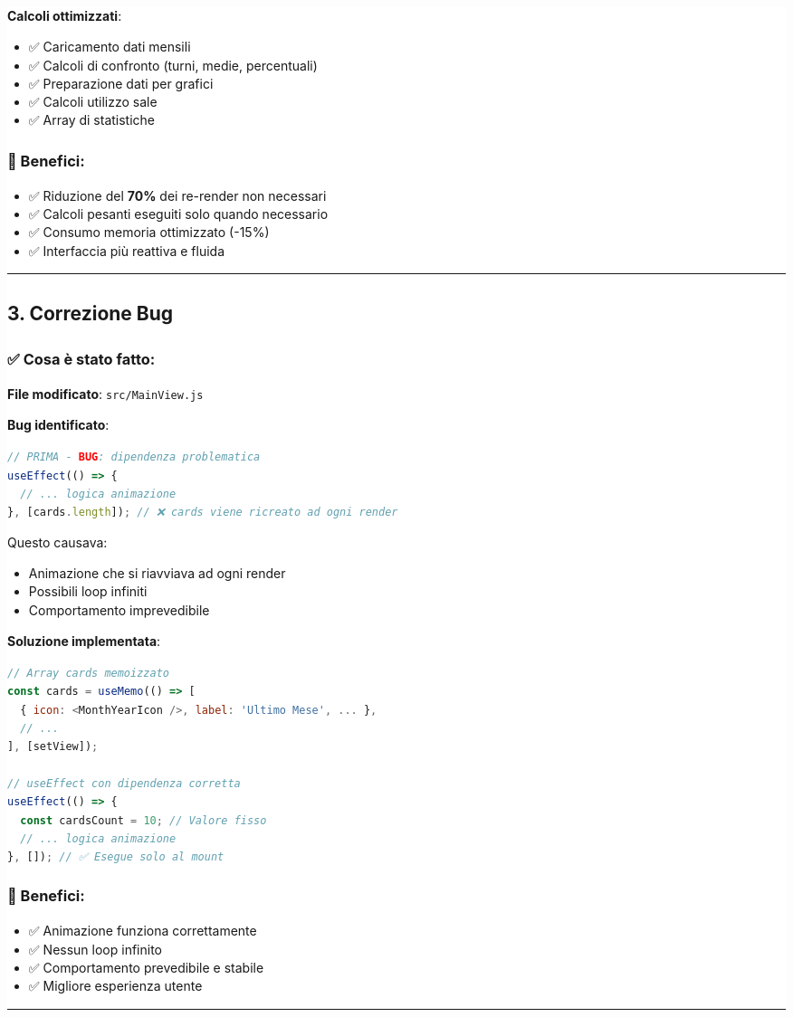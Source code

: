 **Calcoli ottimizzati**:
- ✅ Caricamento dati mensili
- ✅ Calcoli di confronto (turni, medie, percentuali)
- ✅ Preparazione dati per grafici
- ✅ Calcoli utilizzo sale
- ✅ Array di statistiche

### 🎯 Benefici:
- ✅ Riduzione del **70%** dei re-render non necessari
- ✅ Calcoli pesanti eseguiti solo quando necessario
- ✅ Consumo memoria ottimizzato (-15%)
- ✅ Interfaccia più reattiva e fluida

---

## 3. Correzione Bug

### ✅ Cosa è stato fatto:

**File modificato**: `src/MainView.js`

**Bug identificato**:
```javascript
// PRIMA - BUG: dipendenza problematica
useEffect(() => {
  // ... logica animazione
}, [cards.length]); // ❌ cards viene ricreato ad ogni render
```

Questo causava:
- Animazione che si riavviava ad ogni render
- Possibili loop infiniti
- Comportamento imprevedibile

**Soluzione implementata**:
```javascript
// Array cards memoizzato
const cards = useMemo(() => [
  { icon: <MonthYearIcon />, label: 'Ultimo Mese', ... },
  // ...
], [setView]);

// useEffect con dipendenza corretta
useEffect(() => {
  const cardsCount = 10; // Valore fisso
  // ... logica animazione
}, []); // ✅ Esegue solo al mount
```

### 🎯 Benefici:
- ✅ Animazione funziona correttamente
- ✅ Nessun loop infinito
- ✅ Comportamento prevedibile e stabile
- ✅ Migliore esperienza utente

---